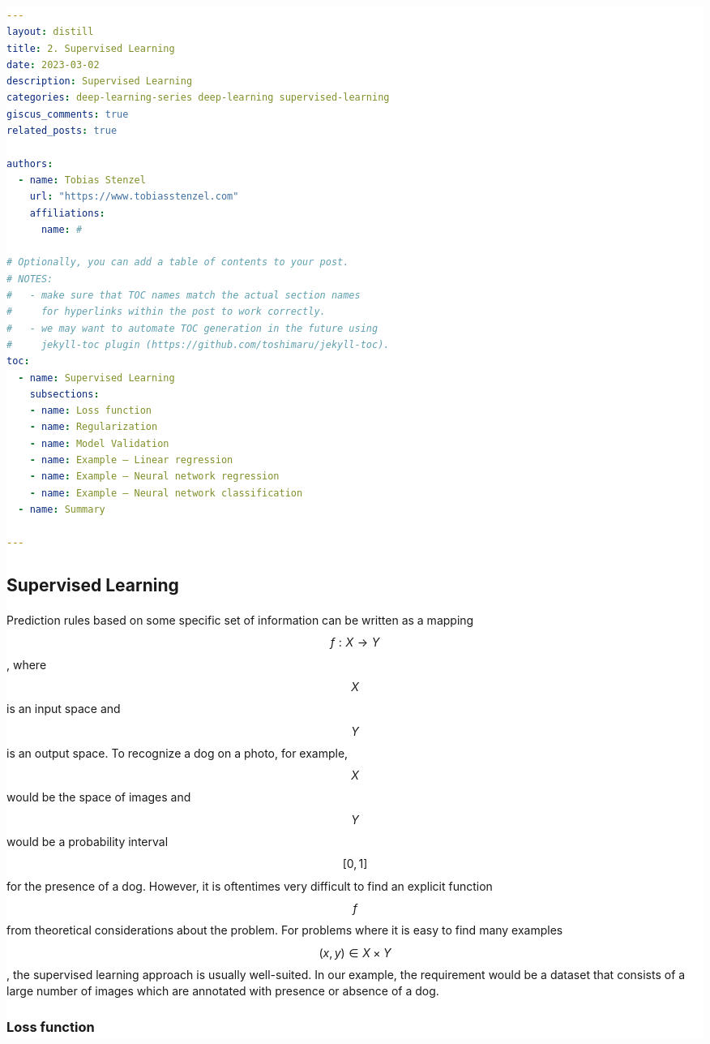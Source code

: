 ```yaml
---
layout: distill
title: 2. Supervised Learning
date: 2023-03-02
description: Supervised Learning
categories: deep-learning-series deep-learning supervised-learning
giscus_comments: true
related_posts: true

authors:
  - name: Tobias Stenzel
    url: "https://www.tobiasstenzel.com"
    affiliations:
      name: #

# Optionally, you can add a table of contents to your post.
# NOTES:
#   - make sure that TOC names match the actual section names
#     for hyperlinks within the post to work correctly.
#   - we may want to automate TOC generation in the future using
#     jekyll-toc plugin (https://github.com/toshimaru/jekyll-toc).
toc:
  - name: Supervised Learning
    subsections:
    - name: Loss function
    - name: Regularization
    - name: Model Validation
    - name: Example — Linear regression
    - name: Example — Neural network regression
    - name: Example — Neural network classification
  - name: Summary

---
```


## Supervised Learning

Prediction rules based on some specific set of information can be
written as a mapping $$f:X \rightarrow Y$$, where $$X$$ is an input space
and $$Y$$ is an output space. To recognize a dog on a photo, for example,
$$X$$ would be the space of images and $$Y$$ would be a probability interval
$$[0,1]$$ for the presence of a dog. However, it is oftentimes very
difficult to find an explicit function $$f$$ from theoretical
considerations about the problem. For problems where it is easy to find
many examples $$(x,y) \in X \times Y$$, the supervised learning approach
is usually well-suited. In our example, the requirement would be a
dataset that consists of a large number of images which are annotated
with presence or absence of a dog.

### Loss function
